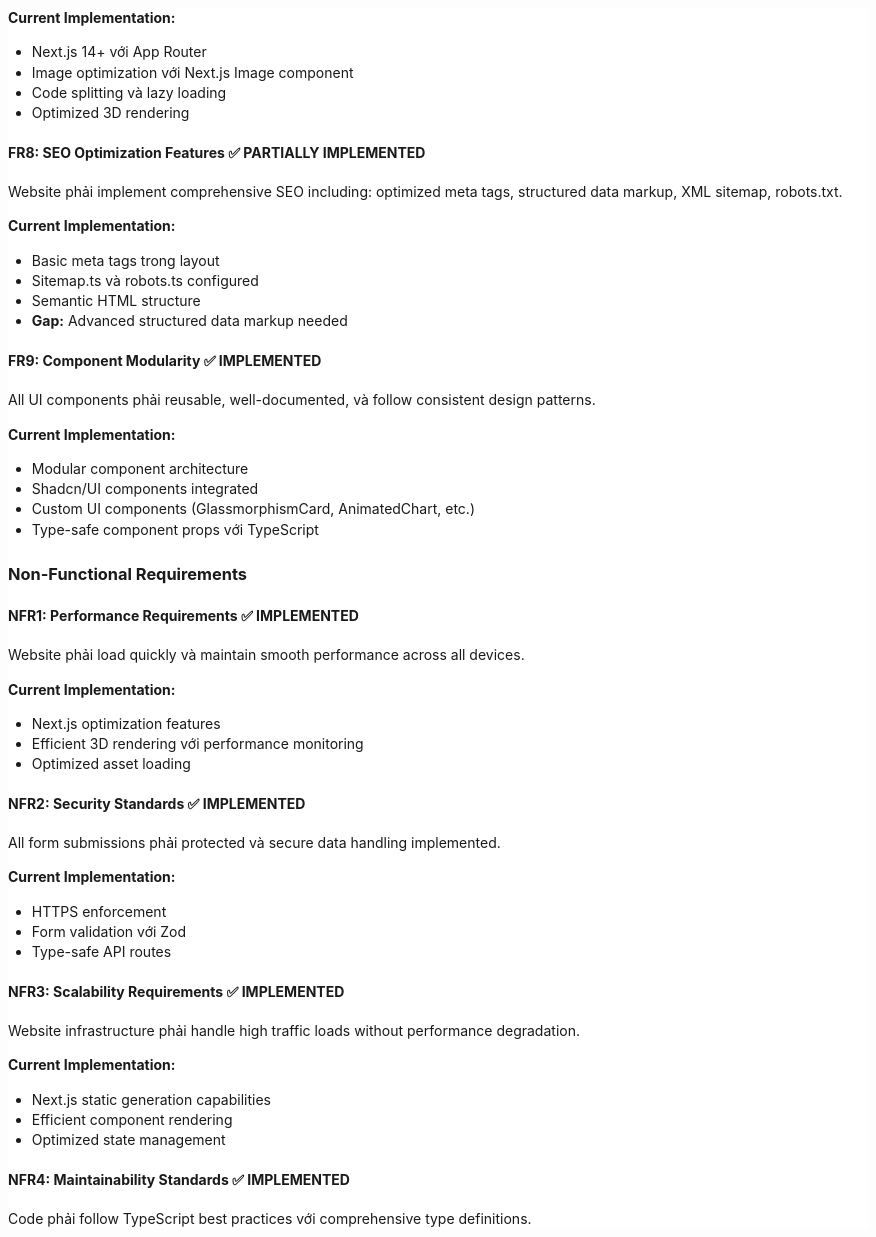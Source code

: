 **Current Implementation:**
- Next.js 14+ với App Router
- Image optimization với Next.js Image component
- Code splitting và lazy loading
- Optimized 3D rendering

#### FR8: SEO Optimization Features ✅ PARTIALLY IMPLEMENTED
Website phải implement comprehensive SEO including: optimized meta tags, structured data markup, XML sitemap, robots.txt.

**Current Implementation:**
- Basic meta tags trong layout
- Sitemap.ts và robots.ts configured
- Semantic HTML structure
- **Gap:** Advanced structured data markup needed

#### FR9: Component Modularity ✅ IMPLEMENTED
All UI components phải reusable, well-documented, và follow consistent design patterns.

**Current Implementation:**
- Modular component architecture
- Shadcn/UI components integrated
- Custom UI components (GlassmorphismCard, AnimatedChart, etc.)
- Type-safe component props với TypeScript

### Non-Functional Requirements

#### NFR1: Performance Requirements ✅ IMPLEMENTED
Website phải load quickly và maintain smooth performance across all devices.

**Current Implementation:**
- Next.js optimization features
- Efficient 3D rendering với performance monitoring
- Optimized asset loading

#### NFR2: Security Standards ✅ IMPLEMENTED
All form submissions phải protected và secure data handling implemented.

**Current Implementation:**
- HTTPS enforcement
- Form validation với Zod
- Type-safe API routes

#### NFR3: Scalability Requirements ✅ IMPLEMENTED
Website infrastructure phải handle high traffic loads without performance degradation.

**Current Implementation:**
- Next.js static generation capabilities
- Efficient component rendering
- Optimized state management

#### NFR4: Maintainability Standards ✅ IMPLEMENTED
Code phải follow TypeScript best practices với comprehensive type definitions.

